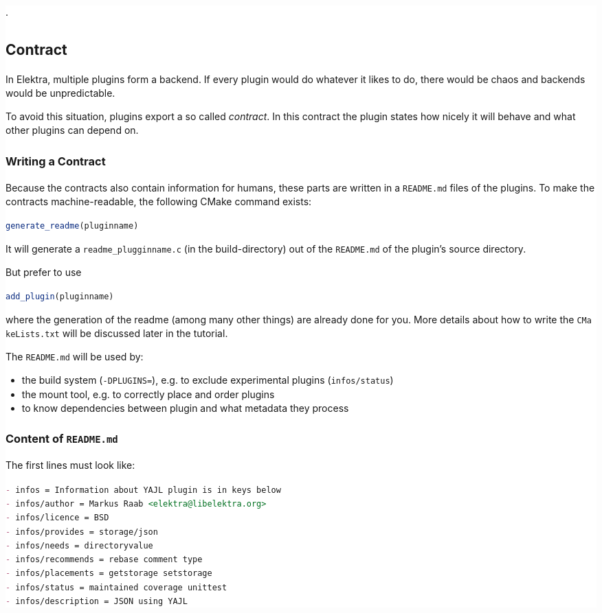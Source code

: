 .

## Contract

In Elektra, multiple plugins form a backend. If every plugin would do
whatever it likes to do, there would be chaos and backends would be
unpredictable.

To avoid this situation, plugins export a so called _contract_. In this
contract the plugin states how nicely it will behave and what other
plugins can depend on.

### Writing a Contract

Because the contracts also contain information for humans, these parts
are written in a `README.md` files of the plugins. To make the contracts
machine-readable, the following CMake command exists:

```cmake
generate_readme(pluginname)
```

It will generate a `readme_plugginname.c` (in the build-directory) out of the
`README.md` of the plugin’s source directory.

But prefer to use

```cmake
add_plugin(pluginname)
```

where the generation of the readme (among many other things) are already done for you.
More details about how to write the `CMakeLists.txt` will be discussed
later in the tutorial.

The `README.md` will be used by:

- the build system (`-DPLUGINS=`), e.g. to exclude experimental plugins (`infos/status`)
- the mount tool, e.g. to correctly place and order plugins
- to know dependencies between plugin and what metadata they process

### Content of `README.md`

The first lines must look like:

```md
- infos = Information about YAJL plugin is in keys below
- infos/author = Markus Raab <elektra@libelektra.org>
- infos/licence = BSD
- infos/provides = storage/json
- infos/needs = directoryvalue
- infos/recommends = rebase comment type
- infos/placements = getstorage setstorage
- infos/status = maintained coverage unittest
- infos/description = JSON using YAJL
```
